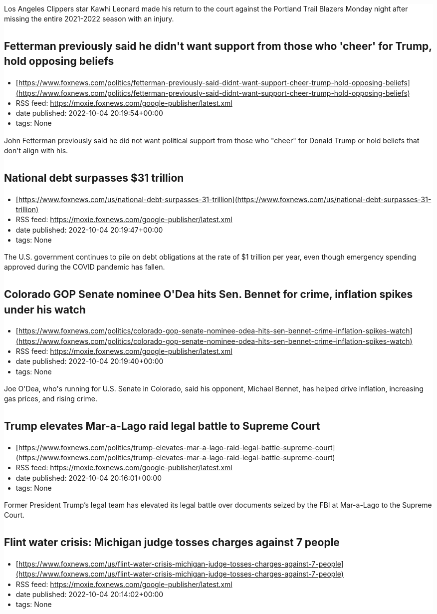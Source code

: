 Los Angeles Clippers star Kawhi Leonard made his return to the court against the Portland Trail Blazers Monday night after missing the entire 2021-2022 season with an injury.

## Fetterman previously said he didn't want support from those who 'cheer' for Trump, hold opposing beliefs
 - [https://www.foxnews.com/politics/fetterman-previously-said-didnt-want-support-cheer-trump-hold-opposing-beliefs](https://www.foxnews.com/politics/fetterman-previously-said-didnt-want-support-cheer-trump-hold-opposing-beliefs)
 - RSS feed: https://moxie.foxnews.com/google-publisher/latest.xml
 - date published: 2022-10-04 20:19:54+00:00
 - tags: None

John Fetterman previously said he did not want political support from those who "cheer" for Donald Trump or hold beliefs that don't align with his.

## National debt surpasses $31 trillion
 - [https://www.foxnews.com/us/national-debt-surpasses-31-trillion](https://www.foxnews.com/us/national-debt-surpasses-31-trillion)
 - RSS feed: https://moxie.foxnews.com/google-publisher/latest.xml
 - date published: 2022-10-04 20:19:47+00:00
 - tags: None

The U.S. government continues to pile on debt obligations at the rate of $1 trillion per year, even though emergency spending approved during the COVID pandemic has fallen.

## Colorado GOP Senate nominee O'Dea hits Sen. Bennet for crime, inflation spikes under his watch
 - [https://www.foxnews.com/politics/colorado-gop-senate-nominee-odea-hits-sen-bennet-crime-inflation-spikes-watch](https://www.foxnews.com/politics/colorado-gop-senate-nominee-odea-hits-sen-bennet-crime-inflation-spikes-watch)
 - RSS feed: https://moxie.foxnews.com/google-publisher/latest.xml
 - date published: 2022-10-04 20:19:40+00:00
 - tags: None

Joe O'Dea, who's running for U.S. Senate in Colorado, said his opponent, Michael Bennet, has helped drive inflation, increasing gas prices, and rising crime.

## Trump elevates Mar-a-Lago raid legal battle to Supreme Court
 - [https://www.foxnews.com/politics/trump-elevates-mar-a-lago-raid-legal-battle-supreme-court](https://www.foxnews.com/politics/trump-elevates-mar-a-lago-raid-legal-battle-supreme-court)
 - RSS feed: https://moxie.foxnews.com/google-publisher/latest.xml
 - date published: 2022-10-04 20:16:01+00:00
 - tags: None

Former President Trump’s legal team has elevated its legal battle over documents seized by the FBI at Mar-a-Lago to the Supreme Court.

## Flint water crisis: Michigan judge tosses charges against 7 people
 - [https://www.foxnews.com/us/flint-water-crisis-michigan-judge-tosses-charges-against-7-people](https://www.foxnews.com/us/flint-water-crisis-michigan-judge-tosses-charges-against-7-people)
 - RSS feed: https://moxie.foxnews.com/google-publisher/latest.xml
 - date published: 2022-10-04 20:14:02+00:00
 - tags: None
